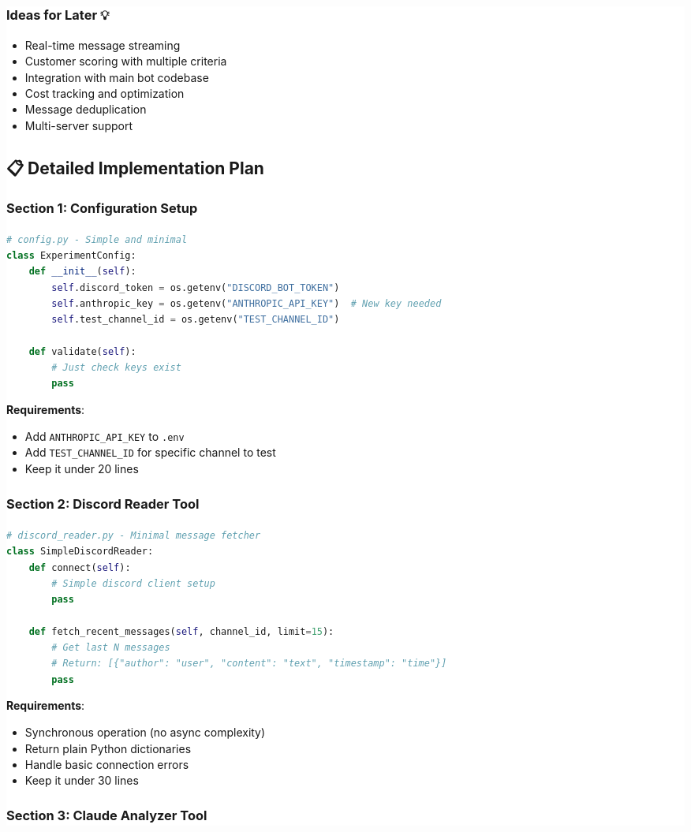 ### Ideas for Later 💡
- Real-time message streaming
- Customer scoring with multiple criteria
- Integration with main bot codebase
- Cost tracking and optimization
- Message deduplication
- Multi-server support

## 📋 Detailed Implementation Plan

### Section 1: Configuration Setup

```python
# config.py - Simple and minimal
class ExperimentConfig:
    def __init__(self):
        self.discord_token = os.getenv("DISCORD_BOT_TOKEN")
        self.anthropic_key = os.getenv("ANTHROPIC_API_KEY")  # New key needed
        self.test_channel_id = os.getenv("TEST_CHANNEL_ID")
        
    def validate(self):
        # Just check keys exist
        pass
```

**Requirements**:
- Add `ANTHROPIC_API_KEY` to `.env`
- Add `TEST_CHANNEL_ID` for specific channel to test
- Keep it under 20 lines

### Section 2: Discord Reader Tool

```python
# discord_reader.py - Minimal message fetcher
class SimpleDiscordReader:
    def connect(self):
        # Simple discord client setup
        pass
        
    def fetch_recent_messages(self, channel_id, limit=15):
        # Get last N messages
        # Return: [{"author": "user", "content": "text", "timestamp": "time"}]
        pass
```

**Requirements**:
- Synchronous operation (no async complexity)
- Return plain Python dictionaries
- Handle basic connection errors
- Keep it under 30 lines

### Section 3: Claude Analyzer Tool
